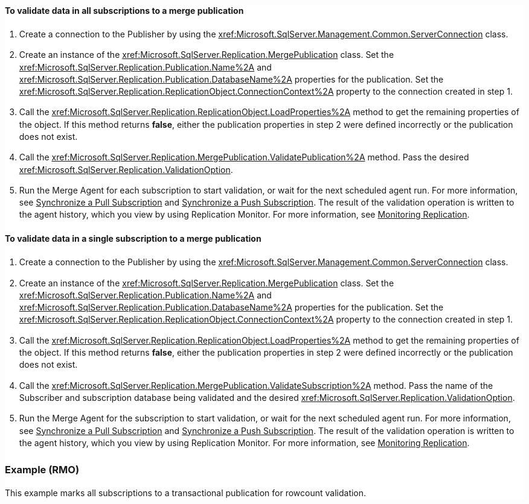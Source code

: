 #### To validate data in all subscriptions to a merge publication  
  
1.  Create a connection to the Publisher by using the <xref:Microsoft.SqlServer.Management.Common.ServerConnection> class.  
  
2.  Create an instance of the <xref:Microsoft.SqlServer.Replication.MergePublication> class. Set the <xref:Microsoft.SqlServer.Replication.Publication.Name%2A> and <xref:Microsoft.SqlServer.Replication.Publication.DatabaseName%2A> properties for the publication. Set the <xref:Microsoft.SqlServer.Replication.ReplicationObject.ConnectionContext%2A> property to the connection created in step 1.  
  
3.  Call the <xref:Microsoft.SqlServer.Replication.ReplicationObject.LoadProperties%2A> method to get the remaining properties of the object. If this method returns **false**, either the publication properties in step 2 were defined incorrectly or the publication does not exist.  
  
4.  Call the <xref:Microsoft.SqlServer.Replication.MergePublication.ValidatePublication%2A> method. Pass the desired <xref:Microsoft.SqlServer.Replication.ValidationOption>.  
  
5.  Run the Merge Agent for each subscription to start validation, or wait for the next scheduled agent run. For more information, see [Synchronize a Pull Subscription](../../relational-databases/replication/synchronize-a-pull-subscription.md) and [Synchronize a Push Subscription](../../relational-databases/replication/synchronize-a-push-subscription.md). The result of the validation operation is written to the agent history, which you view by using Replication Monitor. For more information, see [Monitoring Replication](../../relational-databases/replication/monitor/monitoring-replication.md).  
  
#### To validate data in a single subscription to a merge publication  
  
1.  Create a connection to the Publisher by using the <xref:Microsoft.SqlServer.Management.Common.ServerConnection> class.  
  
2.  Create an instance of the <xref:Microsoft.SqlServer.Replication.MergePublication> class. Set the <xref:Microsoft.SqlServer.Replication.Publication.Name%2A> and <xref:Microsoft.SqlServer.Replication.Publication.DatabaseName%2A> properties for the publication. Set the <xref:Microsoft.SqlServer.Replication.ReplicationObject.ConnectionContext%2A> property to the connection created in step 1.  
  
3.  Call the <xref:Microsoft.SqlServer.Replication.ReplicationObject.LoadProperties%2A> method to get the remaining properties of the object. If this method returns **false**, either the publication properties in step 2 were defined incorrectly or the publication does not exist.  
  
4.  Call the <xref:Microsoft.SqlServer.Replication.MergePublication.ValidateSubscription%2A> method. Pass the name of the Subscriber and subscription database being validated and the desired <xref:Microsoft.SqlServer.Replication.ValidationOption>.  
  
5.  Run the Merge Agent for the subscription to start validation, or wait for the next scheduled agent run. For more information, see [Synchronize a Pull Subscription](../../relational-databases/replication/synchronize-a-pull-subscription.md) and [Synchronize a Push Subscription](../../relational-databases/replication/synchronize-a-push-subscription.md). The result of the validation operation is written to the agent history, which you view by using Replication Monitor. For more information, see [Monitoring Replication](../../relational-databases/replication/monitor/monitoring-replication.md).  
  
###  <a name="RMOExample"></a> Example (RMO)  
 This example marks all subscriptions to a transactional publication for rowcount validation.  
  